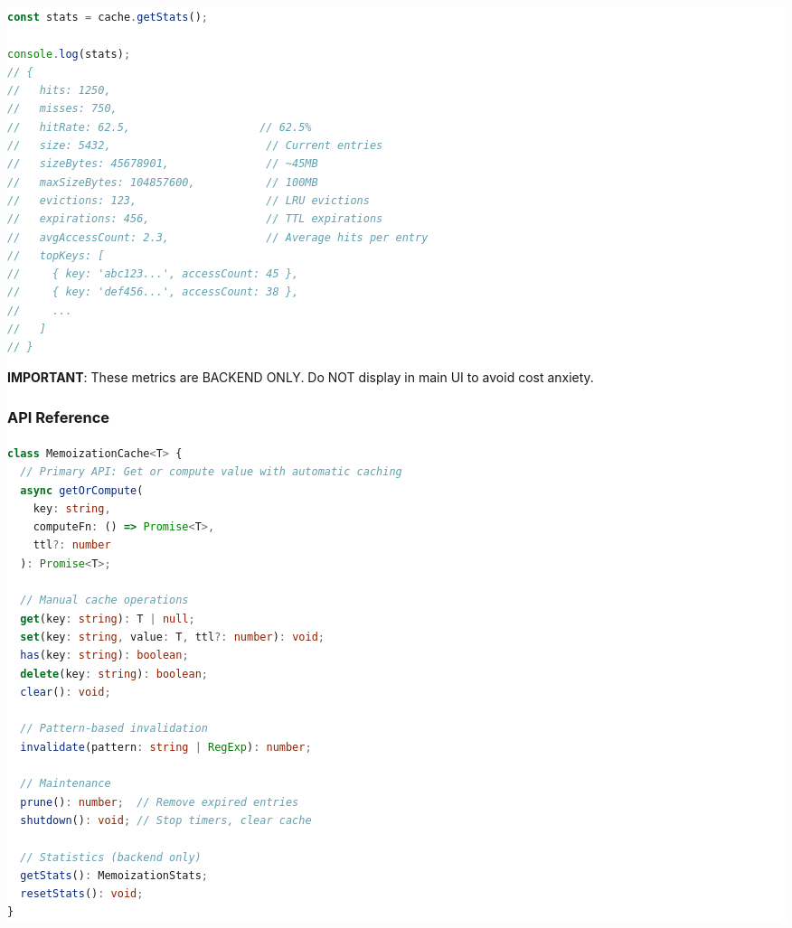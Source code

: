 ```typescript
const stats = cache.getStats();

console.log(stats);
// {
//   hits: 1250,
//   misses: 750,
//   hitRate: 62.5,                    // 62.5%
//   size: 5432,                        // Current entries
//   sizeBytes: 45678901,               // ~45MB
//   maxSizeBytes: 104857600,           // 100MB
//   evictions: 123,                    // LRU evictions
//   expirations: 456,                  // TTL expirations
//   avgAccessCount: 2.3,               // Average hits per entry
//   topKeys: [
//     { key: 'abc123...', accessCount: 45 },
//     { key: 'def456...', accessCount: 38 },
//     ...
//   ]
// }
```

**IMPORTANT**: These metrics are BACKEND ONLY. Do NOT display in main UI to avoid cost anxiety.

### API Reference

```typescript
class MemoizationCache<T> {
  // Primary API: Get or compute value with automatic caching
  async getOrCompute(
    key: string,
    computeFn: () => Promise<T>,
    ttl?: number
  ): Promise<T>;

  // Manual cache operations
  get(key: string): T | null;
  set(key: string, value: T, ttl?: number): void;
  has(key: string): boolean;
  delete(key: string): boolean;
  clear(): void;

  // Pattern-based invalidation
  invalidate(pattern: string | RegExp): number;

  // Maintenance
  prune(): number;  // Remove expired entries
  shutdown(): void; // Stop timers, clear cache

  // Statistics (backend only)
  getStats(): MemoizationStats;
  resetStats(): void;
}
```
